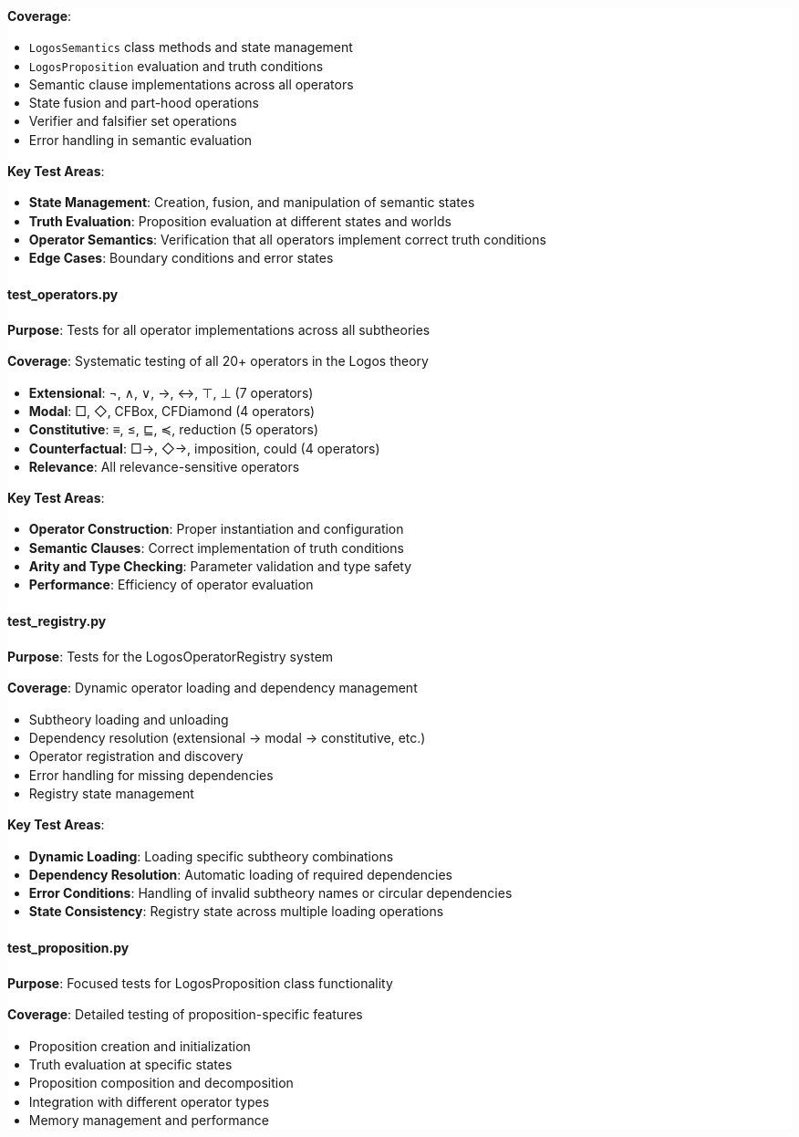 **Coverage**:
- `LogosSemantics` class methods and state management
- `LogosProposition` evaluation and truth conditions
- Semantic clause implementations across all operators
- State fusion and part-hood operations
- Verifier and falsifier set operations
- Error handling in semantic evaluation

**Key Test Areas**:
- **State Management**: Creation, fusion, and manipulation of semantic states
- **Truth Evaluation**: Proposition evaluation at different states and worlds
- **Operator Semantics**: Verification that all operators implement correct truth conditions
- **Edge Cases**: Boundary conditions and error states

#### test_operators.py
**Purpose**: Tests for all operator implementations across all subtheories

**Coverage**: Systematic testing of all 20+ operators in the Logos theory
- **Extensional**: ¬, ∧, ∨, →, ↔, ⊤, ⊥ (7 operators)
- **Modal**: □, ◇, CFBox, CFDiamond (4 operators)
- **Constitutive**: ≡, ≤, ⊑, ≼, reduction (5 operators)
- **Counterfactual**: □→, ◇→, imposition, could (4 operators)
- **Relevance**: All relevance-sensitive operators

**Key Test Areas**:
- **Operator Construction**: Proper instantiation and configuration
- **Semantic Clauses**: Correct implementation of truth conditions
- **Arity and Type Checking**: Parameter validation and type safety
- **Performance**: Efficiency of operator evaluation

#### test_registry.py
**Purpose**: Tests for the LogosOperatorRegistry system

**Coverage**: Dynamic operator loading and dependency management
- Subtheory loading and unloading
- Dependency resolution (extensional → modal → constitutive, etc.)
- Operator registration and discovery
- Error handling for missing dependencies
- Registry state management

**Key Test Areas**:
- **Dynamic Loading**: Loading specific subtheory combinations
- **Dependency Resolution**: Automatic loading of required dependencies
- **Error Conditions**: Handling of invalid subtheory names or circular dependencies
- **State Consistency**: Registry state across multiple loading operations

#### test_proposition.py
**Purpose**: Focused tests for LogosProposition class functionality

**Coverage**: Detailed testing of proposition-specific features
- Proposition creation and initialization
- Truth evaluation at specific states
- Proposition composition and decomposition
- Integration with different operator types
- Memory management and performance
